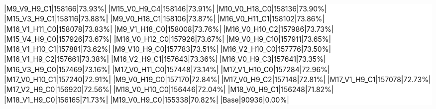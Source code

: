 |M9_V9_H9_C1|158166|73.93%|
|M15_V0_H9_C4|158146|73.91%|
|M10_V0_H18_C0|158136|73.90%|
|M15_V3_H9_C1|158116|73.88%|
|M9_V0_H18_C1|158106|73.87%|
|M16_V0_H11_C1|158102|73.86%|
|M16_V1_H11_C0|158078|73.83%|
|M9_V1_H18_C0|158008|73.76%|
|M16_V0_H10_C2|157986|73.73%|
|M15_V4_H9_C0|157926|73.67%|
|M16_V0_H12_C0|157926|73.67%|
|M9_V0_H9_C10|157911|73.65%|
|M16_V1_H10_C1|157881|73.62%|
|M9_V10_H9_C0|157783|73.51%|
|M16_V2_H10_C0|157776|73.50%|
|M16_V1_H9_C2|157661|73.38%|
|M16_V2_H9_C1|157643|73.36%|
|M16_V0_H9_C3|157641|73.35%|
|M16_V3_H9_C0|157469|73.16%|
|M17_V0_H11_C0|157448|73.14%|
|M17_V1_H10_C0|157284|72.96%|
|M17_V0_H10_C1|157240|72.91%|
|M9_V0_H19_C0|157170|72.84%|
|M17_V0_H9_C2|157148|72.81%|
|M17_V1_H9_C1|157078|72.73%|
|M17_V2_H9_C0|156920|72.56%|
|M18_V0_H10_C0|156446|72.04%|
|M18_V0_H9_C1|156248|71.82%|
|M18_V1_H9_C0|156165|71.73%|
|M19_V0_H9_C0|155338|70.82%|
|Base|90936|0.00%|

